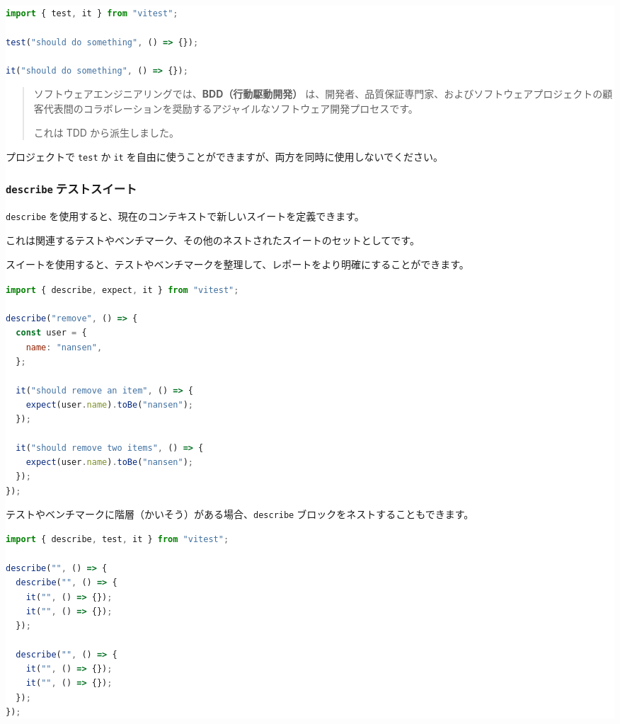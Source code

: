 ```js
import { test, it } from "vitest";

test("should do something", () => {});

it("should do something", () => {});
```

> ソフトウェアエンジニアリングでは、**BDD（行動駆動開発）** は、開発者、品質保証専門家、およびソフトウェアプロジェクトの顧客代表間のコラボレーションを奨励するアジャイルなソフトウェア開発プロセスです。
>
> これは TDD から派生しました。

プロジェクトで `test` か `it` を自由に使うことができますが、両方を同時に使用しないでください。

### `describe` テストスイート

`describe` を使用すると、現在のコンテキストで新しいスイートを定義できます。

これは関連するテストやベンチマーク、その他のネストされたスイートのセットとしてです。

スイートを使用すると、テストやベンチマークを整理して、レポートをより明確にすることができます。

```js
import { describe, expect, it } from "vitest";

describe("remove", () => {
  const user = {
    name: "nansen",
  };

  it("should remove an item", () => {
    expect(user.name).toBe("nansen");
  });

  it("should remove two items", () => {
    expect(user.name).toBe("nansen");
  });
});
```

テストやベンチマークに階層（かいそう）がある場合、`describe` ブロックをネストすることもできます。

```js
import { describe, test, it } from "vitest";

describe("", () => {
  describe("", () => {
    it("", () => {});
    it("", () => {});
  });

  describe("", () => {
    it("", () => {});
    it("", () => {});
  });
});
```
